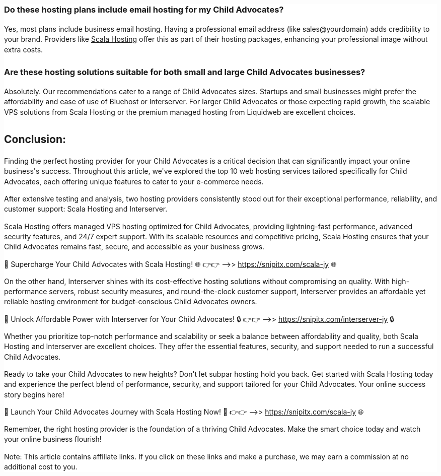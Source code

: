 ### Do these hosting plans include email hosting for my Child Advocates? 
Yes, most plans include business email hosting. Having a professional email address (like sales@yourdomain) adds credibility to your brand. Providers like [Scala Hosting](https://snipitx.com/scala-jy) offer this as part of their hosting packages, enhancing your professional image without extra costs.

### Are these hosting solutions suitable for both small and large Child Advocates businesses? 
Absolutely. Our recommendations cater to a range of Child Advocates sizes. Startups and small businesses might prefer the affordability and ease of use of Bluehost or Interserver. For larger Child Advocates or those expecting rapid growth, the scalable VPS solutions from Scala Hosting or the premium managed hosting from Liquidweb are excellent choices.

## Conclusion:

Finding the perfect hosting provider for your Child Advocates is a critical decision that can significantly impact your online business's success. Throughout this article, we've explored the top 10 web hosting services tailored specifically for Child Advocates, each offering unique features to cater to your e-commerce needs.

After extensive testing and analysis, two hosting providers consistently stood out for their exceptional performance, reliability, and customer support: Scala Hosting and Interserver.

Scala Hosting offers managed VPS hosting optimized for Child Advocates, providing lightning-fast performance, advanced security features, and 24/7 expert support. With its scalable resources and competitive pricing, Scala Hosting ensures that your Child Advocates remains fast, secure, and accessible as your business grows.

🚀 Supercharge Your Child Advocates with Scala Hosting! 🌐
👉👉 -->> https://snipitx.com/scala-jy 🌐

On the other hand, Interserver shines with its cost-effective hosting solutions without compromising on quality. With high-performance servers, robust security measures, and round-the-clock customer support, Interserver provides an affordable yet reliable hosting environment for budget-conscious Child Advocates owners.

💸 Unlock Affordable Power with Interserver for Your Child Advocates! 🔒
👉👉 -->> https://snipitx.com/interserver-jy 🔒

Whether you prioritize top-notch performance and scalability or seek a balance between affordability and quality, both Scala Hosting and Interserver are excellent choices. They offer the essential features, security, and support needed to run a successful Child Advocates.

Ready to take your Child Advocates to new heights? Don't let subpar hosting hold you back. Get started with Scala Hosting today and experience the perfect blend of performance, security, and support tailored for your Child Advocates. Your online success story begins here!

🚀 Launch Your Child Advocates Journey with Scala Hosting Now! 🌟
👉👉 -->> https://snipitx.com/scala-jy 🌐

Remember, the right hosting provider is the foundation of a thriving Child Advocates. Make the smart choice today and watch your online business flourish!

Note: This article contains affiliate links. If you click on these links and make a purchase, we may earn a commission at no additional cost to you.
